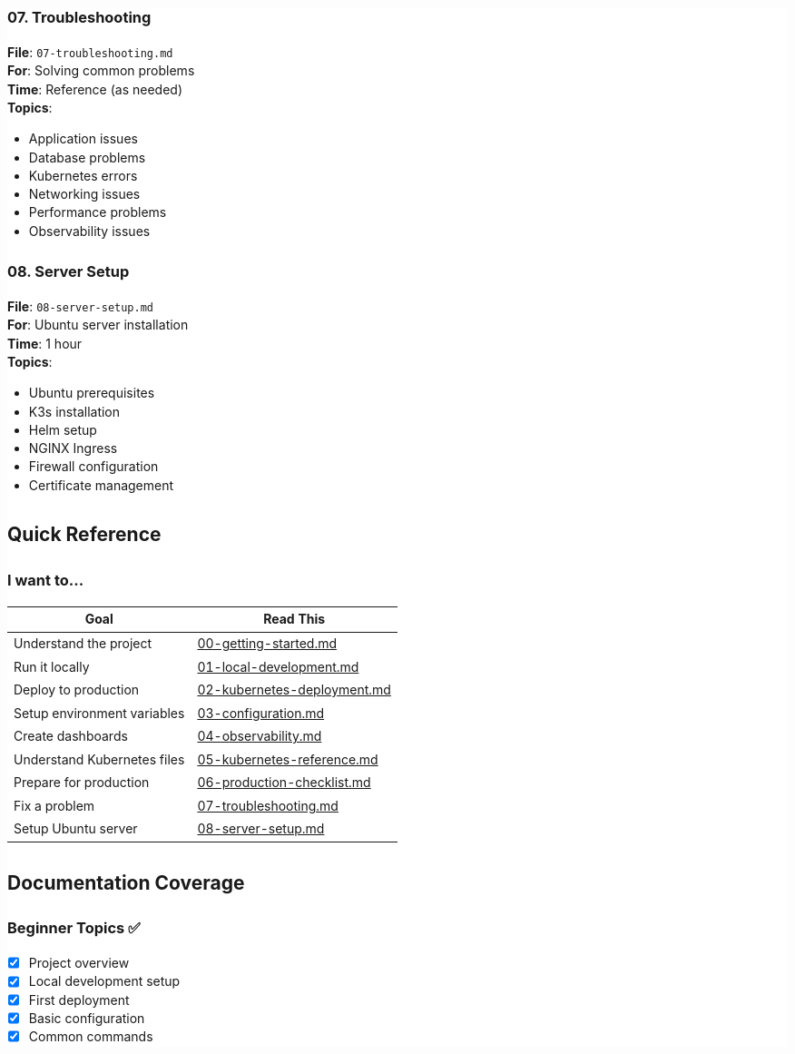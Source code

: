 ### 07. Troubleshooting
**File**: `07-troubleshooting.md`  
**For**: Solving common problems  
**Time**: Reference (as needed)  
**Topics**:
- Application issues
- Database problems
- Kubernetes errors
- Networking issues
- Performance problems
- Observability issues

### 08. Server Setup
**File**: `08-server-setup.md`  
**For**: Ubuntu server installation  
**Time**: 1 hour  
**Topics**:
- Ubuntu prerequisites
- K3s installation
- Helm setup
- NGINX Ingress
- Firewall configuration
- Certificate management

## Quick Reference

### I want to...

| Goal | Read This |
|------|-----------|
| Understand the project | [00-getting-started.md](00-getting-started.md) |
| Run it locally | [01-local-development.md](01-local-development.md) |
| Deploy to production | [02-kubernetes-deployment.md](02-kubernetes-deployment.md) |
| Setup environment variables | [03-configuration.md](03-configuration.md) |
| Create dashboards | [04-observability.md](04-observability.md) |
| Understand Kubernetes files | [05-kubernetes-reference.md](05-kubernetes-reference.md) |
| Prepare for production | [06-production-checklist.md](06-production-checklist.md) |
| Fix a problem | [07-troubleshooting.md](07-troubleshooting.md) |
| Setup Ubuntu server | [08-server-setup.md](08-server-setup.md) |

## Documentation Coverage

### Beginner Topics ✅
- [x] Project overview
- [x] Local development setup
- [x] First deployment
- [x] Basic configuration
- [x] Common commands
